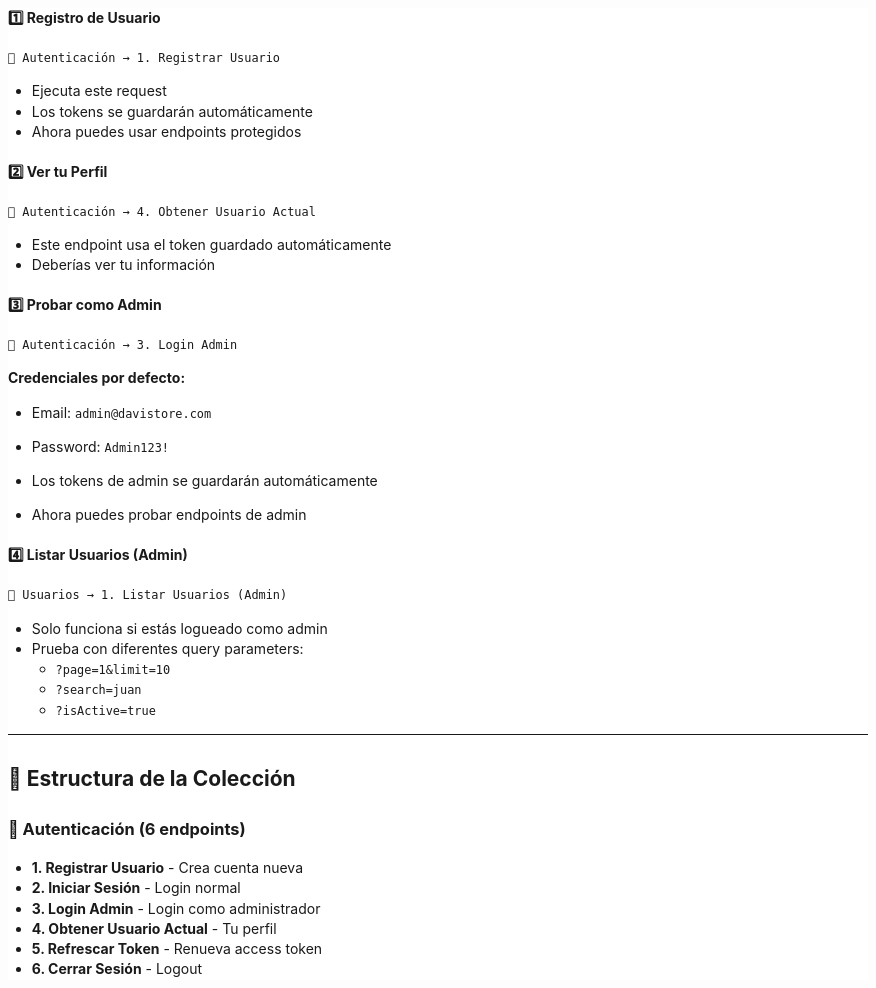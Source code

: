 #### 1️⃣ **Registro de Usuario**

```
📁 Autenticación → 1. Registrar Usuario
```

- Ejecuta este request
- Los tokens se guardarán automáticamente
- Ahora puedes usar endpoints protegidos

#### 2️⃣ **Ver tu Perfil**

```
📁 Autenticación → 4. Obtener Usuario Actual
```

- Este endpoint usa el token guardado automáticamente
- Deberías ver tu información

#### 3️⃣ **Probar como Admin**

```
📁 Autenticación → 3. Login Admin
```

**Credenciales por defecto:**
- Email: `admin@davistore.com`
- Password: `Admin123!`

- Los tokens de admin se guardarán automáticamente
- Ahora puedes probar endpoints de admin

#### 4️⃣ **Listar Usuarios (Admin)**

```
📁 Usuarios → 1. Listar Usuarios (Admin)
```

- Solo funciona si estás logueado como admin
- Prueba con diferentes query parameters:
  - `?page=1&limit=10`
  - `?search=juan`
  - `?isActive=true`

---

## 📝 Estructura de la Colección

### 📁 Autenticación (6 endpoints)
- **1. Registrar Usuario** - Crea cuenta nueva
- **2. Iniciar Sesión** - Login normal
- **3. Login Admin** - Login como administrador
- **4. Obtener Usuario Actual** - Tu perfil
- **5. Refrescar Token** - Renueva access token
- **6. Cerrar Sesión** - Logout

